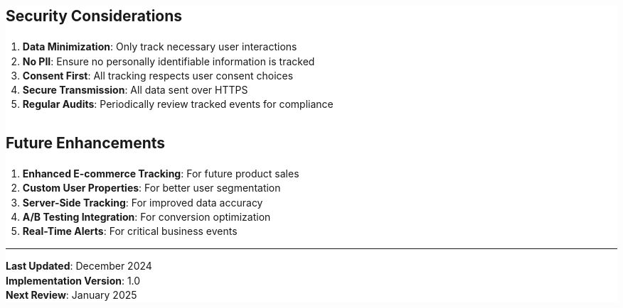 ## Security Considerations

1. **Data Minimization**: Only track necessary user interactions
2. **No PII**: Ensure no personally identifiable information is tracked
3. **Consent First**: All tracking respects user consent choices
4. **Secure Transmission**: All data sent over HTTPS
5. **Regular Audits**: Periodically review tracked events for compliance

## Future Enhancements

1. **Enhanced E-commerce Tracking**: For future product sales
2. **Custom User Properties**: For better user segmentation
3. **Server-Side Tracking**: For improved data accuracy
4. **A/B Testing Integration**: For conversion optimization
5. **Real-Time Alerts**: For critical business events

---

**Last Updated**: December 2024  
**Implementation Version**: 1.0  
**Next Review**: January 2025 
